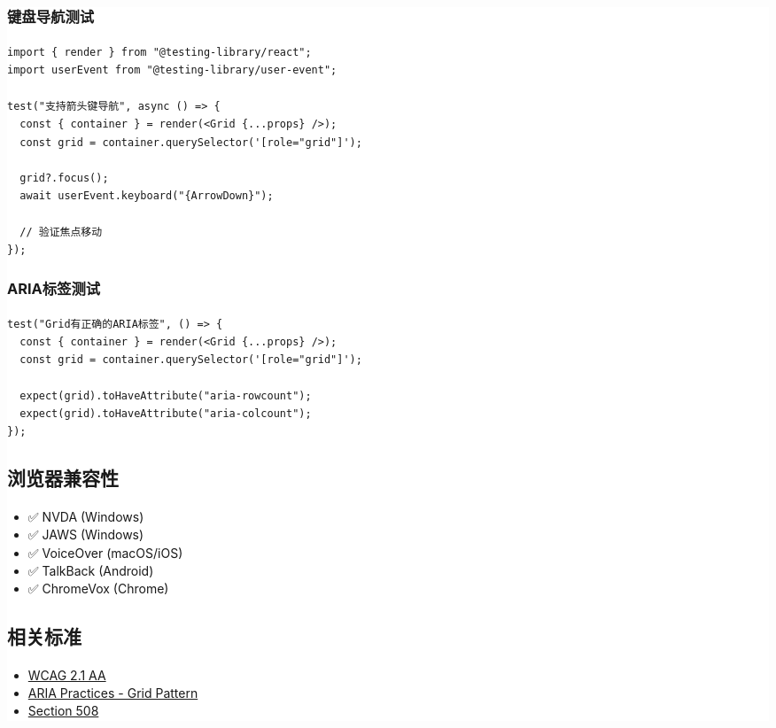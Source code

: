 ### 键盘导航测试

```tsx
import { render } from "@testing-library/react";
import userEvent from "@testing-library/user-event";

test("支持箭头键导航", async () => {
  const { container } = render(<Grid {...props} />);
  const grid = container.querySelector('[role="grid"]');

  grid?.focus();
  await userEvent.keyboard("{ArrowDown}");

  // 验证焦点移动
});
```

### ARIA标签测试

```tsx
test("Grid有正确的ARIA标签", () => {
  const { container } = render(<Grid {...props} />);
  const grid = container.querySelector('[role="grid"]');

  expect(grid).toHaveAttribute("aria-rowcount");
  expect(grid).toHaveAttribute("aria-colcount");
});
```

## 浏览器兼容性

- ✅ NVDA (Windows)
- ✅ JAWS (Windows)
- ✅ VoiceOver (macOS/iOS)
- ✅ TalkBack (Android)
- ✅ ChromeVox (Chrome)

## 相关标准

- [WCAG 2.1 AA](https://www.w3.org/WAI/WCAG21/quickref/)
- [ARIA Practices - Grid Pattern](https://www.w3.org/WAI/ARIA/apg/patterns/grid/)
- [Section 508](https://www.section508.gov/)
